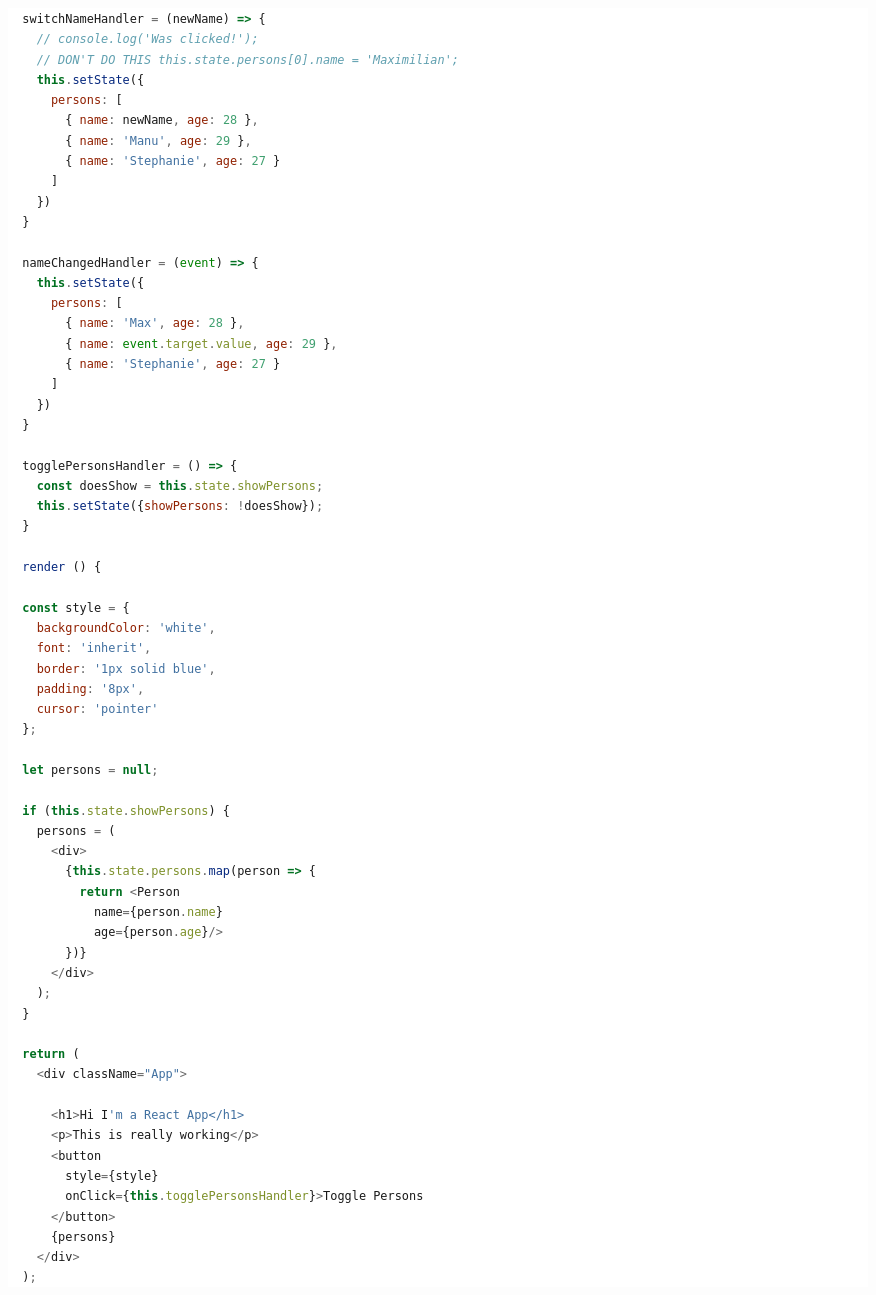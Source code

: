 ```js
  switchNameHandler = (newName) => {
    // console.log('Was clicked!');
    // DON'T DO THIS this.state.persons[0].name = 'Maximilian';
    this.setState({
      persons: [
        { name: newName, age: 28 },
        { name: 'Manu', age: 29 },
        { name: 'Stephanie', age: 27 }
      ]
    })
  }  

  nameChangedHandler = (event) => {
    this.setState({
      persons: [
        { name: 'Max', age: 28 },
        { name: event.target.value, age: 29 },
        { name: 'Stephanie', age: 27 }
      ]
    })
  }

  togglePersonsHandler = () => {
    const doesShow = this.state.showPersons;
    this.setState({showPersons: !doesShow});
  }

  render () {

  const style = {
    backgroundColor: 'white',
    font: 'inherit',
    border: '1px solid blue',
    padding: '8px',
    cursor: 'pointer'
  };

  let persons = null;

  if (this.state.showPersons) {
    persons = (
      <div>
        {this.state.persons.map(person => {
          return <Person 
            name={person.name} 
            age={person.age}/>
        })}
      </div>
    );
  }

  return (
    <div className="App">

      <h1>Hi I'm a React App</h1>
      <p>This is really working</p>
      <button 
        style={style}
        onClick={this.togglePersonsHandler}>Toggle Persons
      </button>
      {persons} 
    </div>
  );
```